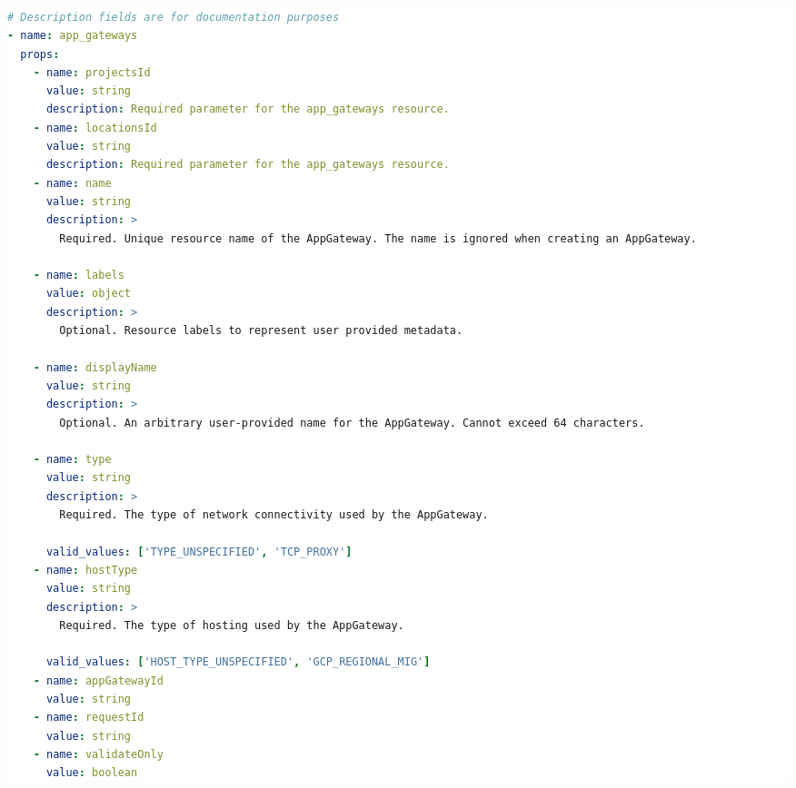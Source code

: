 ```sql
```
</TabItem>
<TabItem value="manifest">

```yaml
# Description fields are for documentation purposes
- name: app_gateways
  props:
    - name: projectsId
      value: string
      description: Required parameter for the app_gateways resource.
    - name: locationsId
      value: string
      description: Required parameter for the app_gateways resource.
    - name: name
      value: string
      description: >
        Required. Unique resource name of the AppGateway. The name is ignored when creating an AppGateway.
        
    - name: labels
      value: object
      description: >
        Optional. Resource labels to represent user provided metadata.
        
    - name: displayName
      value: string
      description: >
        Optional. An arbitrary user-provided name for the AppGateway. Cannot exceed 64 characters.
        
    - name: type
      value: string
      description: >
        Required. The type of network connectivity used by the AppGateway.
        
      valid_values: ['TYPE_UNSPECIFIED', 'TCP_PROXY']
    - name: hostType
      value: string
      description: >
        Required. The type of hosting used by the AppGateway.
        
      valid_values: ['HOST_TYPE_UNSPECIFIED', 'GCP_REGIONAL_MIG']
    - name: appGatewayId
      value: string
    - name: requestId
      value: string
    - name: validateOnly
      value: boolean
```
</TabItem>
</Tabs>
